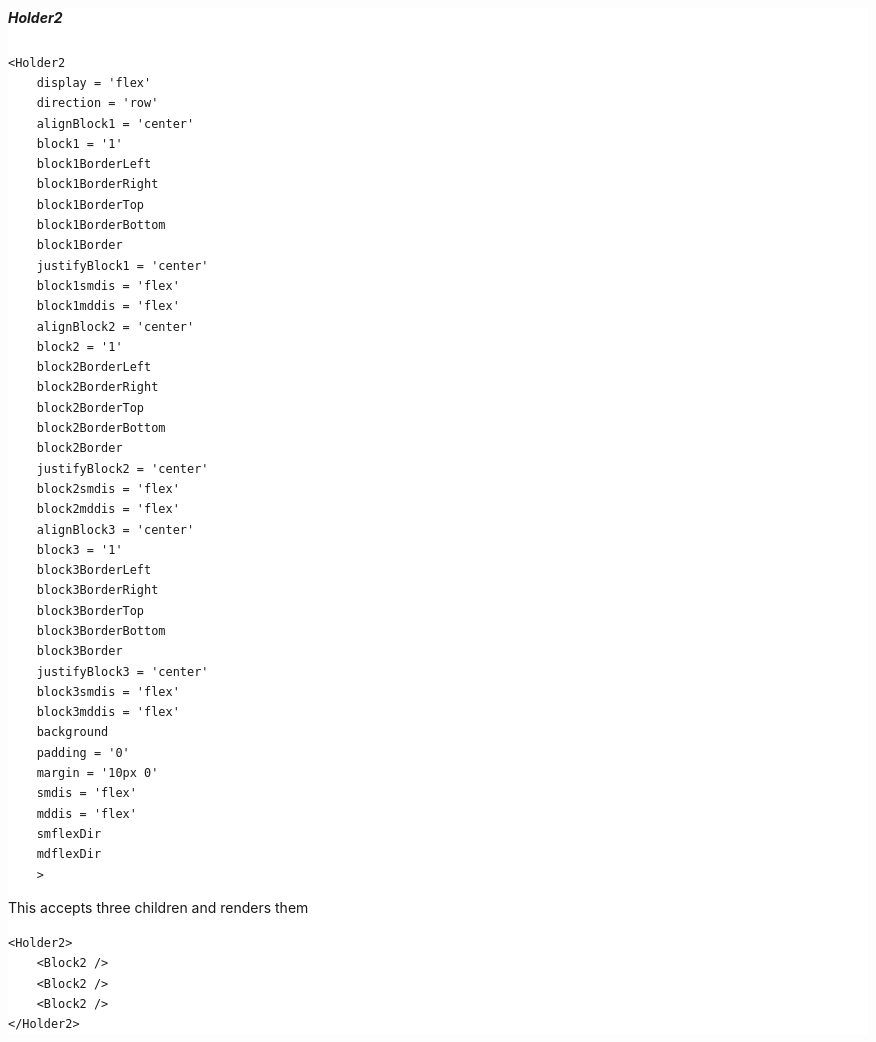 ##### Holder2
```
<Holder2
    display = 'flex'
    direction = 'row'
    alignBlock1 = 'center'
    block1 = '1'
    block1BorderLeft
    block1BorderRight
    block1BorderTop
    block1BorderBottom
    block1Border
    justifyBlock1 = 'center'
    block1smdis = 'flex'
    block1mddis = 'flex'
    alignBlock2 = 'center'
    block2 = '1'
    block2BorderLeft
    block2BorderRight
    block2BorderTop
    block2BorderBottom
    block2Border
    justifyBlock2 = 'center'
    block2smdis = 'flex'
    block2mddis = 'flex'
    alignBlock3 = 'center'
    block3 = '1'
    block3BorderLeft
    block3BorderRight
    block3BorderTop
    block3BorderBottom
    block3Border
    justifyBlock3 = 'center'
    block3smdis = 'flex'
    block3mddis = 'flex'
    background
    padding = '0'
    margin = '10px 0'
    smdis = 'flex'
    mddis = 'flex'
    smflexDir
    mdflexDir
    >
```
This accepts three children and renders them
```
<Holder2>
    <Block2 />
    <Block2 />
    <Block2 />
</Holder2>
```
